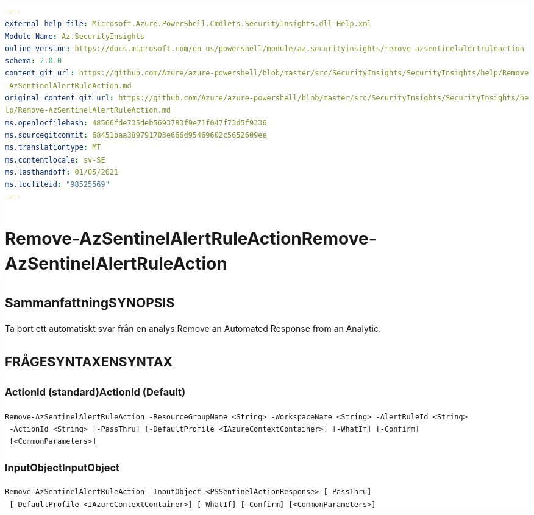 ```yaml
---
external help file: Microsoft.Azure.PowerShell.Cmdlets.SecurityInsights.dll-Help.xml
Module Name: Az.SecurityInsights
online version: https://docs.microsoft.com/en-us/powershell/module/az.securityinsights/remove-azsentinelalertruleaction
schema: 2.0.0
content_git_url: https://github.com/Azure/azure-powershell/blob/master/src/SecurityInsights/SecurityInsights/help/Remove-AzSentinelAlertRuleAction.md
original_content_git_url: https://github.com/Azure/azure-powershell/blob/master/src/SecurityInsights/SecurityInsights/help/Remove-AzSentinelAlertRuleAction.md
ms.openlocfilehash: 48566fde735deb5693783f9e71f047f73d5f9336
ms.sourcegitcommit: 68451baa389791703e666d95469602c5652609ee
ms.translationtype: MT
ms.contentlocale: sv-SE
ms.lasthandoff: 01/05/2021
ms.locfileid: "98525569"
---
```

# <span data-ttu-id="95bbb-101">Remove-AzSentinelAlertRuleAction</span><span class="sxs-lookup"><span data-stu-id="95bbb-101">Remove-AzSentinelAlertRuleAction</span></span>

## <span data-ttu-id="95bbb-102">Sammanfattning</span><span class="sxs-lookup"><span data-stu-id="95bbb-102">SYNOPSIS</span></span>
<span data-ttu-id="95bbb-103">Ta bort ett automatiskt svar från en analys.</span><span class="sxs-lookup"><span data-stu-id="95bbb-103">Remove an Automated Response from an Analytic.</span></span>

## <span data-ttu-id="95bbb-104">FRÅGESYNTAXEN</span><span class="sxs-lookup"><span data-stu-id="95bbb-104">SYNTAX</span></span>

### <span data-ttu-id="95bbb-105">ActionId (standard)</span><span class="sxs-lookup"><span data-stu-id="95bbb-105">ActionId (Default)</span></span>
```
Remove-AzSentinelAlertRuleAction -ResourceGroupName <String> -WorkspaceName <String> -AlertRuleId <String>
 -ActionId <String> [-PassThru] [-DefaultProfile <IAzureContextContainer>] [-WhatIf] [-Confirm]
 [<CommonParameters>]
```

### <span data-ttu-id="95bbb-106">InputObject</span><span class="sxs-lookup"><span data-stu-id="95bbb-106">InputObject</span></span>
```
Remove-AzSentinelAlertRuleAction -InputObject <PSSentinelActionResponse> [-PassThru]
 [-DefaultProfile <IAzureContextContainer>] [-WhatIf] [-Confirm] [<CommonParameters>]
```
